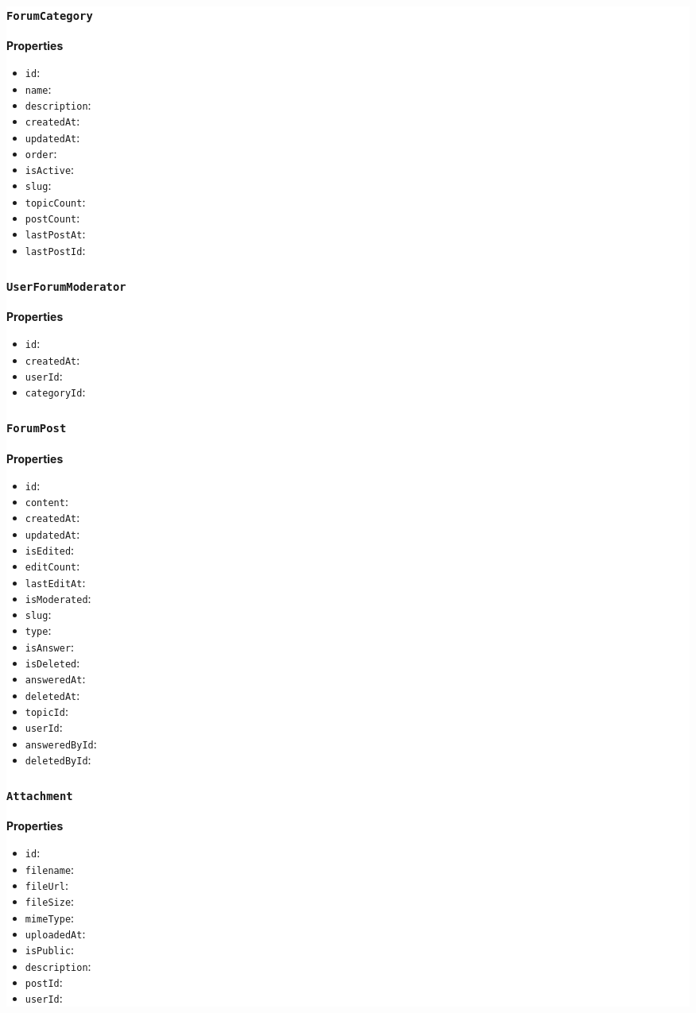### `ForumCategory`

**Properties**
  - `id`: 
  - `name`: 
  - `description`: 
  - `createdAt`: 
  - `updatedAt`: 
  - `order`: 
  - `isActive`: 
  - `slug`: 
  - `topicCount`: 
  - `postCount`: 
  - `lastPostAt`: 
  - `lastPostId`: 

### `UserForumModerator`

**Properties**
  - `id`: 
  - `createdAt`: 
  - `userId`: 
  - `categoryId`: 

### `ForumPost`

**Properties**
  - `id`: 
  - `content`: 
  - `createdAt`: 
  - `updatedAt`: 
  - `isEdited`: 
  - `editCount`: 
  - `lastEditAt`: 
  - `isModerated`: 
  - `slug`: 
  - `type`: 
  - `isAnswer`: 
  - `isDeleted`: 
  - `answeredAt`: 
  - `deletedAt`: 
  - `topicId`: 
  - `userId`: 
  - `answeredById`: 
  - `deletedById`: 

### `Attachment`

**Properties**
  - `id`: 
  - `filename`: 
  - `fileUrl`: 
  - `fileSize`: 
  - `mimeType`: 
  - `uploadedAt`: 
  - `isPublic`: 
  - `description`: 
  - `postId`: 
  - `userId`: 
